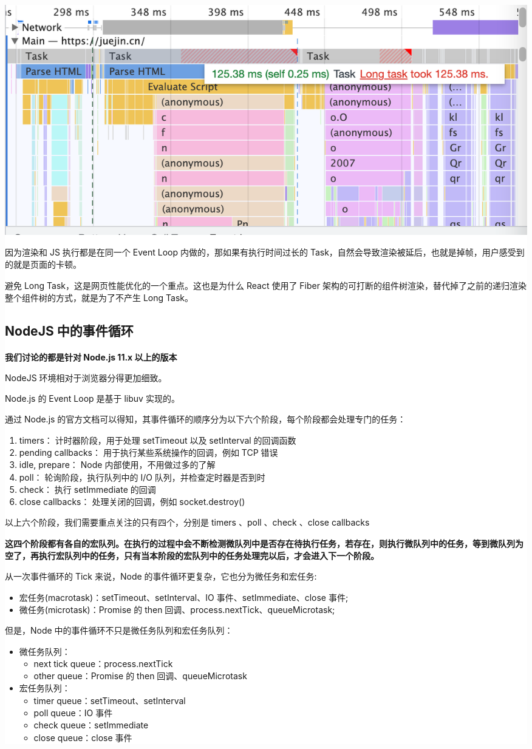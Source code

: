 ![](../浏览器/img/longtask.png)

因为渲染和 JS 执行都是在同一个 Event Loop 内做的，那如果有执行时间过长的 Task，自然会导致渲染被延后，也就是掉帧，用户感受到的就是页面的卡顿。

避免 Long Task，这是网页性能优化的一个重点。这也是为什么 React 使用了 Fiber 架构的可打断的组件树渲染，替代掉了之前的递归渲染整个组件树的方式，就是为了不产生 Long Task。

## NodeJS 中的事件循环

**我们讨论的都是针对 Node.js 11.x 以上的版本**

NodeJS 环境相对于浏览器分得更加细致。

Node.js 的 Event Loop 是基于 libuv 实现的。

通过 Node.js 的官方文档可以得知，其事件循环的顺序分为以下六个阶段，每个阶段都会处理专门的任务：

1. timers： 计时器阶段，用于处理 setTimeout 以及 setInterval 的回调函数
2. pending callbacks： 用于执行某些系统操作的回调，例如 TCP 错误
3. idle, prepare： Node 内部使用，不用做过多的了解
4. poll： 轮询阶段，执行队列中的 I/O 队列，并检查定时器是否到时
5. check： 执行 setImmediate 的回调
6. close callbacks： 处理关闭的回调，例如 socket.destroy()

以上六个阶段，我们需要重点关注的只有四个，分别是 timers 、poll 、check 、close callbacks

**这四个阶段都有各自的宏队列。在执行的过程中会不断检测微队列中是否存在待执行任务，若存在，则执行微队列中的任务，等到微队列为空了，再执行宏队列中的任务，只有当本阶段的宏队列中的任务处理完以后，才会进入下一个阶段。**

从一次事件循环的 Tick 来说，Node 的事件循环更复杂，它也分为微任务和宏任务:

- 宏任务(macrotask)：setTimeout、setInterval、IO 事件、setImmediate、close 事件;
- 微任务(microtask)：Promise 的 then 回调、process.nextTick、queueMicrotask;

但是，Node 中的事件循环不只是微任务队列和宏任务队列：

- 微任务队列：
  - next tick queue：process.nextTick
  - other queue：Promise 的 then 回调、queueMicrotask
- 宏任务队列：
  - timer queue：setTimeout、setInterval
  - poll queue：IO 事件
  - check queue：setImmediate
  - close queue：close 事件
